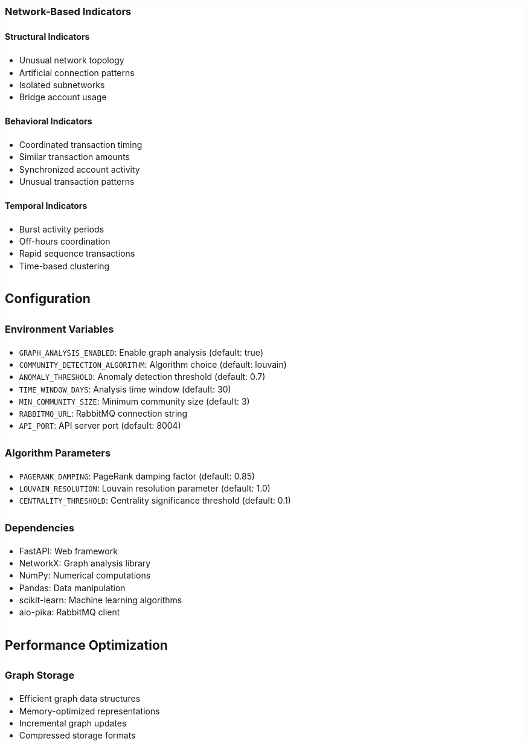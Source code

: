 ### Network-Based Indicators

#### Structural Indicators
- Unusual network topology
- Artificial connection patterns
- Isolated subnetworks
- Bridge account usage

#### Behavioral Indicators
- Coordinated transaction timing
- Similar transaction amounts
- Synchronized account activity
- Unusual transaction patterns

#### Temporal Indicators
- Burst activity periods
- Off-hours coordination
- Rapid sequence transactions
- Time-based clustering

## Configuration

### Environment Variables
- `GRAPH_ANALYSIS_ENABLED`: Enable graph analysis (default: true)
- `COMMUNITY_DETECTION_ALGORITHM`: Algorithm choice (default: louvain)
- `ANOMALY_THRESHOLD`: Anomaly detection threshold (default: 0.7)
- `TIME_WINDOW_DAYS`: Analysis time window (default: 30)
- `MIN_COMMUNITY_SIZE`: Minimum community size (default: 3)
- `RABBITMQ_URL`: RabbitMQ connection string
- `API_PORT`: API server port (default: 8004)

### Algorithm Parameters
- `PAGERANK_DAMPING`: PageRank damping factor (default: 0.85)
- `LOUVAIN_RESOLUTION`: Louvain resolution parameter (default: 1.0)
- `CENTRALITY_THRESHOLD`: Centrality significance threshold (default: 0.1)

### Dependencies
- FastAPI: Web framework
- NetworkX: Graph analysis library
- NumPy: Numerical computations
- Pandas: Data manipulation
- scikit-learn: Machine learning algorithms
- aio-pika: RabbitMQ client

## Performance Optimization

### Graph Storage
- Efficient graph data structures
- Memory-optimized representations
- Incremental graph updates
- Compressed storage formats
